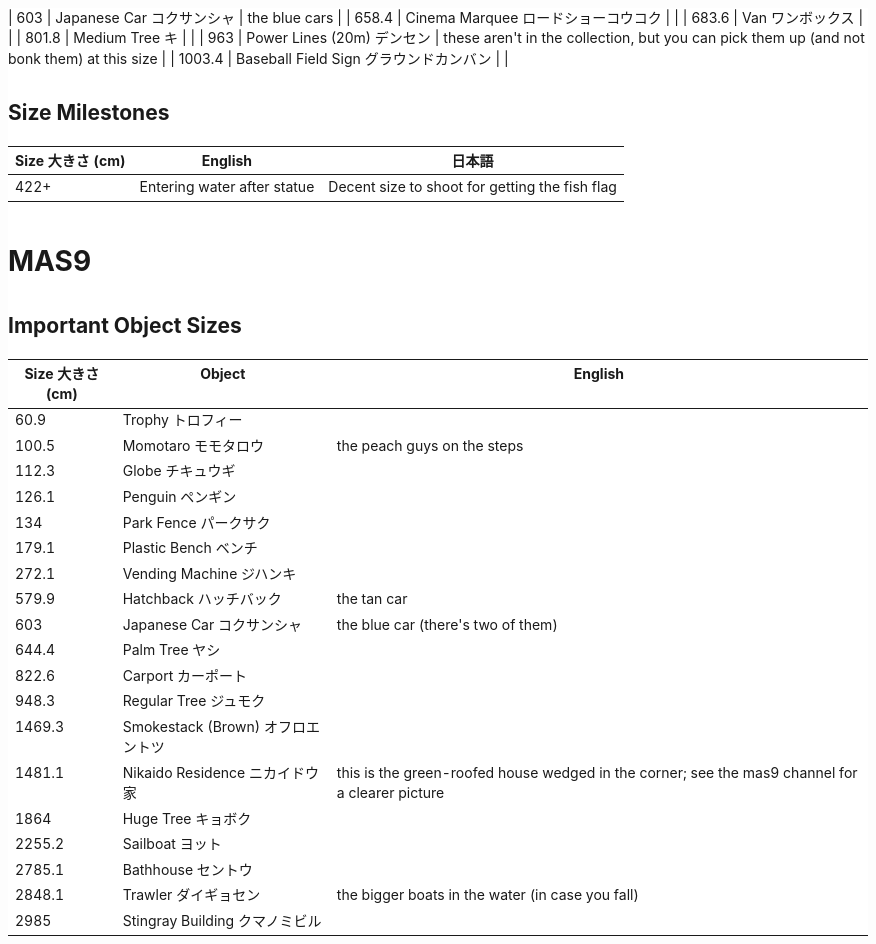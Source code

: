 | 603              | Japanese Car コクサンシャ              | the blue cars                                                                             |
| 658.4            | Cinema Marquee ロードショーコウコク    |                                                                                           |
| 683.6            | Van ワンボックス                       |                                                                                           |
| 801.8            | Medium Tree キ                         |                                                                                           |
| 963              | Power Lines (20m) デンセン             | these aren't in the collection, but you can pick them up (and not bonk them) at this size |
| 1003.4           | Baseball Field Sign グラウンドカンバン |                                                                                           |

## Size Milestones

| Size 大きさ (cm) | English                     | 日本語                                         |
| ---------------- | --------------------------- | ---------------------------------------------- |
| 422+             | Entering water after statue | Decent size to shoot for getting the fish flag |

# MAS9

## Important Object Sizes

| Size 大きさ (cm) | Object                            | English                                                                                         |
| ---------------- | --------------------------------- | ----------------------------------------------------------------------------------------------- |
| 60.9             | Trophy トロフィー                 |                                                                                                 |
| 100.5            | Momotaro モモタロウ               | the peach guys on the steps                                                                     |
| 112.3            | Globe チキュウギ                  |                                                                                                 |
| 126.1            | Penguin ペンギン                  |                                                                                                 |
| 134              | Park Fence パークサク             |                                                                                                 |
| 179.1            | Plastic Bench ベンチ              |                                                                                                 |
| 272.1            | Vending Machine ジハンキ          |                                                                                                 |
| 579.9            | Hatchback ハッチバック            | the tan car                                                                                     |
| 603              | Japanese Car コクサンシャ         | the blue car (there's two of them)                                                              |
| 644.4            | Palm Tree ヤシ                    |                                                                                                 |
| 822.6            | Carport カーポート                |                                                                                                 |
| 948.3            | Regular Tree ジュモク             |                                                                                                 |
| 1469.3           | Smokestack (Brown) オフロエントツ |                                                                                                 |
| 1481.1           | Nikaido Residence ニカイドウ家    | this is the green-roofed house wedged in the corner; see the mas9 channel for a clearer picture |
| 1864             | Huge Tree キョボク                |                                                                                                 |
| 2255.2           | Sailboat ヨット                   |                                                                                                 |
| 2785.1           | Bathhouse セントウ                |                                                                                                 |
| 2848.1           | Trawler ダイギョセン              | the bigger boats in the water (in case you fall)                                                |
| 2985             | Stingray Building クマノミビル    |                                                                                                 |
